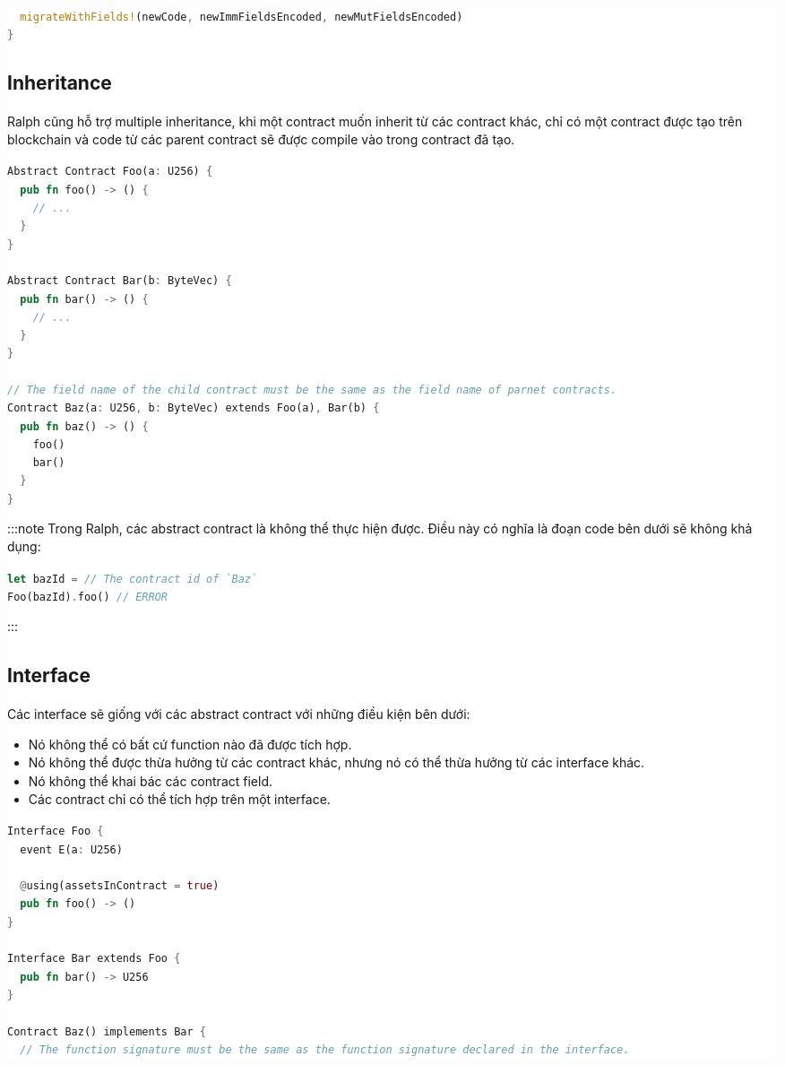 ```Rust
  migrateWithFields!(newCode, newImmFieldsEncoded, newMutFieldsEncoded)
}
```

## Inheritance

Ralph cũng hỗ trợ multiple inheritance, khi một contract muốn inherit từ các contract khác, chỉ có một contract được tạo trên blockchain và code từ các parent contract sẽ được compile vào trong contract đã tạo.

```rust
Abstract Contract Foo(a: U256) {
  pub fn foo() -> () {
    // ...
  }
}

Abstract Contract Bar(b: ByteVec) {
  pub fn bar() -> () {
    // ...
  }
}

// The field name of the child contract must be the same as the field name of parnet contracts.
Contract Baz(a: U256, b: ByteVec) extends Foo(a), Bar(b) {
  pub fn baz() -> () {
    foo()
    bar()
  }
}
```

:::note
Trong Ralph, các abstract contract là không thể thực hiện được. Điều này có nghĩa là đoạn code bên dưới sẽ không khả dụng:

```rust
let bazId = // The contract id of `Baz`
Foo(bazId).foo() // ERROR
```
:::

## Interface

Các interface sẽ giống với các abstract contract với những điều kiện bên dưới:

* Nó không thể có bất cứ function nào đã được tích hợp.
* Nó không thể được thừa hưởng từ các contract khác, nhưng nó có thể thừa hưởng từ các interface khác.
* Nó không thể khai bác các contract field.
* Các contract chỉ có thể tích hợp trên một interface.

```rust
Interface Foo {
  event E(a: U256)

  @using(assetsInContract = true)
  pub fn foo() -> ()
}

Interface Bar extends Foo {
  pub fn bar() -> U256
}

Contract Baz() implements Bar {
  // The function signature must be the same as the function signature declared in the interface.
```